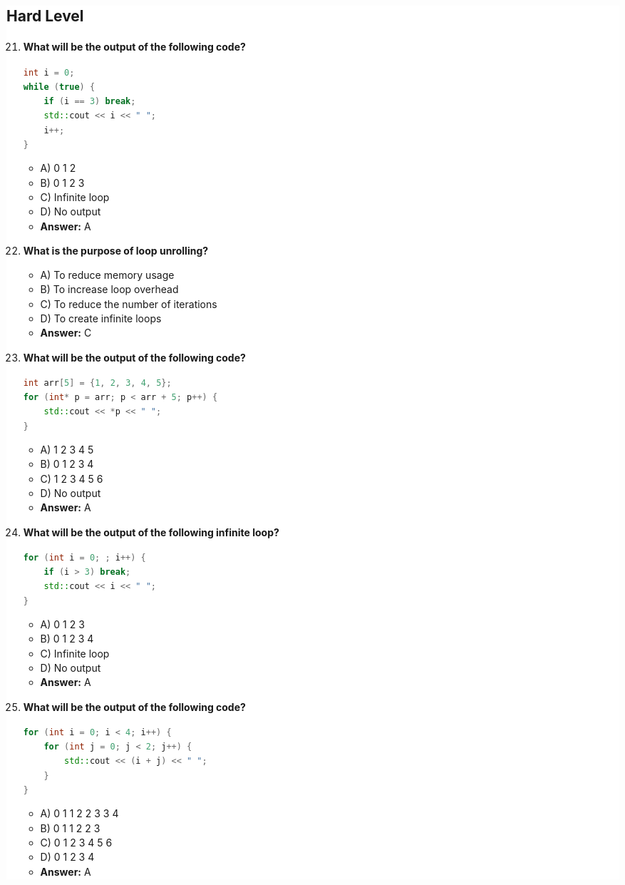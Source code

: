 
## Hard Level

21. **What will be the output of the following code?**
    ```cpp
    int i = 0;
    while (true) {
        if (i == 3) break;
        std::cout << i << " ";
        i++;
    }
    ```
    - A) 0 1 2
    - B) 0 1 2 3
    - C) Infinite loop
    - D) No output  
    - **Answer:** A

22. **What is the purpose of loop unrolling?**
    - A) To reduce memory usage
    - B) To increase loop overhead
    - C) To reduce the number of iterations
    - D) To create infinite loops  
    - **Answer:** C

23. **What will be the output of the following code?**
    ```cpp
    int arr[5] = {1, 2, 3, 4, 5};
    for (int* p = arr; p < arr + 5; p++) {
        std::cout << *p << " ";
    }
    ```
    - A) 1 2 3 4 5
    - B) 0 1 2 3 4
    - C) 1 2 3 4 5 6
    - D) No output  
    - **Answer:** A

24. **What will be the output of the following infinite loop?**
    ```cpp
    for (int i = 0; ; i++) {
        if (i > 3) break;
        std::cout << i << " ";
    }
    ```
    - A) 0 1 2 3
    - B) 0 1 2 3 4
    - C) Infinite loop
    - D) No output  
    - **Answer:** A

25. **What will be the output of the following code?**
    ```cpp
    for (int i = 0; i < 4; i++) {
        for (int j = 0; j < 2; j++) {
            std::cout << (i + j) << " ";
        }
    }
    ```
    - A) 0 1 1 2 2 3 3 4
    - B) 0 1 1 2 2 3
    - C) 0 1 2 3 4 5 6
    - D) 0 1 2 3 4  
    - **Answer:** A
